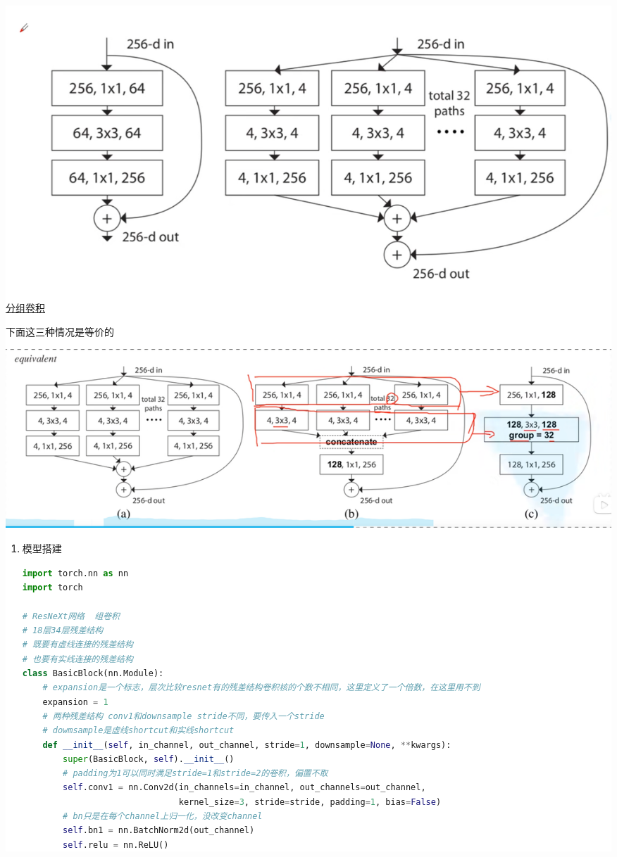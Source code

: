 ![](./.assets/image-20231212175318862.png)

[分组卷积](###分组卷积)

下面这三种情况是等价的

![image-20231212181525464](./.assets/image-20231212181525464.png)



1. 模型搭建

   ```python
   import torch.nn as nn
   import torch
   
   # ResNeXt网络  组卷积
   # 18层34层残差结构
   # 既要有虚线连接的残差结构
   # 也要有实线连接的残差结构
   class BasicBlock(nn.Module):
       # expansion是一个标志，层次比较resnet有的残差结构卷积核的个数不相同，这里定义了一个倍数，在这里用不到
       expansion = 1
       # 两种残差结构 conv1和downsample stride不同，要传入一个stride
       # dowmsample是虚线shortcut和实线shortcut
       def __init__(self, in_channel, out_channel, stride=1, downsample=None, **kwargs):
           super(BasicBlock, self).__init__()
           # padding为1可以同时满足stride=1和stride=2的卷积，偏置不取
           self.conv1 = nn.Conv2d(in_channels=in_channel, out_channels=out_channel,
                                  kernel_size=3, stride=stride, padding=1, bias=False)
           # bn只是在每个channel上归一化，没改变channel
           self.bn1 = nn.BatchNorm2d(out_channel)
           self.relu = nn.ReLU()
   ```